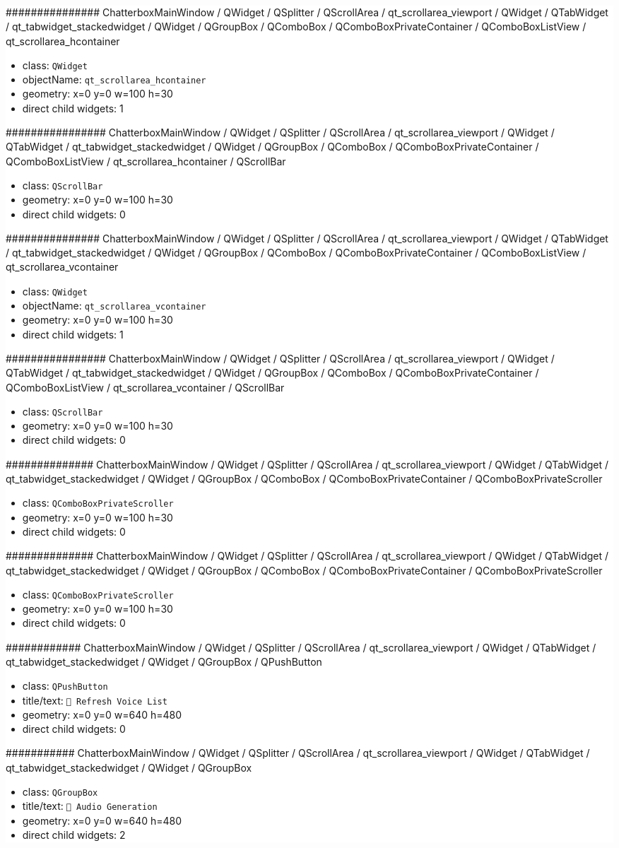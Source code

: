 ############### ChatterboxMainWindow / QWidget / QSplitter / QScrollArea / qt_scrollarea_viewport / QWidget / QTabWidget / qt_tabwidget_stackedwidget / QWidget / QGroupBox / QComboBox / QComboBoxPrivateContainer / QComboBoxListView / qt_scrollarea_hcontainer
- class: `QWidget`
- objectName: `qt_scrollarea_hcontainer`
- geometry: x=0 y=0 w=100 h=30
- direct child widgets: 1

################ ChatterboxMainWindow / QWidget / QSplitter / QScrollArea / qt_scrollarea_viewport / QWidget / QTabWidget / qt_tabwidget_stackedwidget / QWidget / QGroupBox / QComboBox / QComboBoxPrivateContainer / QComboBoxListView / qt_scrollarea_hcontainer / QScrollBar
- class: `QScrollBar`
- geometry: x=0 y=0 w=100 h=30
- direct child widgets: 0

############### ChatterboxMainWindow / QWidget / QSplitter / QScrollArea / qt_scrollarea_viewport / QWidget / QTabWidget / qt_tabwidget_stackedwidget / QWidget / QGroupBox / QComboBox / QComboBoxPrivateContainer / QComboBoxListView / qt_scrollarea_vcontainer
- class: `QWidget`
- objectName: `qt_scrollarea_vcontainer`
- geometry: x=0 y=0 w=100 h=30
- direct child widgets: 1

################ ChatterboxMainWindow / QWidget / QSplitter / QScrollArea / qt_scrollarea_viewport / QWidget / QTabWidget / qt_tabwidget_stackedwidget / QWidget / QGroupBox / QComboBox / QComboBoxPrivateContainer / QComboBoxListView / qt_scrollarea_vcontainer / QScrollBar
- class: `QScrollBar`
- geometry: x=0 y=0 w=100 h=30
- direct child widgets: 0

############## ChatterboxMainWindow / QWidget / QSplitter / QScrollArea / qt_scrollarea_viewport / QWidget / QTabWidget / qt_tabwidget_stackedwidget / QWidget / QGroupBox / QComboBox / QComboBoxPrivateContainer / QComboBoxPrivateScroller
- class: `QComboBoxPrivateScroller`
- geometry: x=0 y=0 w=100 h=30
- direct child widgets: 0

############## ChatterboxMainWindow / QWidget / QSplitter / QScrollArea / qt_scrollarea_viewport / QWidget / QTabWidget / qt_tabwidget_stackedwidget / QWidget / QGroupBox / QComboBox / QComboBoxPrivateContainer / QComboBoxPrivateScroller
- class: `QComboBoxPrivateScroller`
- geometry: x=0 y=0 w=100 h=30
- direct child widgets: 0

############ ChatterboxMainWindow / QWidget / QSplitter / QScrollArea / qt_scrollarea_viewport / QWidget / QTabWidget / qt_tabwidget_stackedwidget / QWidget / QGroupBox / QPushButton
- class: `QPushButton`
- title/text: `🔄 Refresh Voice List`
- geometry: x=0 y=0 w=640 h=480
- direct child widgets: 0

########### ChatterboxMainWindow / QWidget / QSplitter / QScrollArea / qt_scrollarea_viewport / QWidget / QTabWidget / qt_tabwidget_stackedwidget / QWidget / QGroupBox
- class: `QGroupBox`
- title/text: `🎵 Audio Generation`
- geometry: x=0 y=0 w=640 h=480
- direct child widgets: 2
